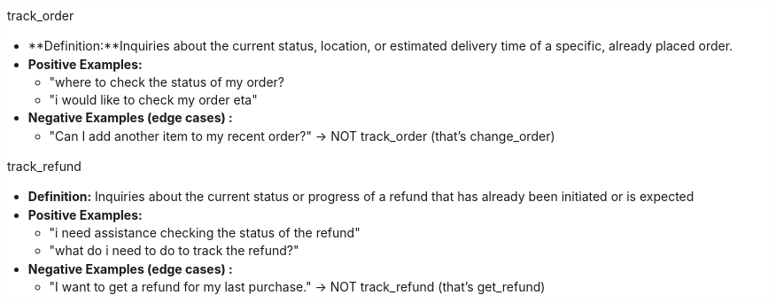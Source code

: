 track_order
- **Definition:**Inquiries about the current status, location, or estimated delivery time of a specific, already placed order. 
- **Positive Examples:**  
  - "where to check the status of my order?  
  - "i would like to check my order eta" 
- **Negative Examples (edge cases) :**  
  - "Can I add another item to my recent order?" → NOT track_order (that’s change_order)



track_refund 
- **Definition:** Inquiries about the current status or progress of a refund that has already been initiated or is expected 
- **Positive Examples:**  
  - "i need assistance checking the status of the refund"  
  - "what do i need to do to track the refund?" 
- **Negative Examples (edge cases) :**  
  - "I want to get a refund for my last purchase." → NOT track_refund (that’s get_refund)